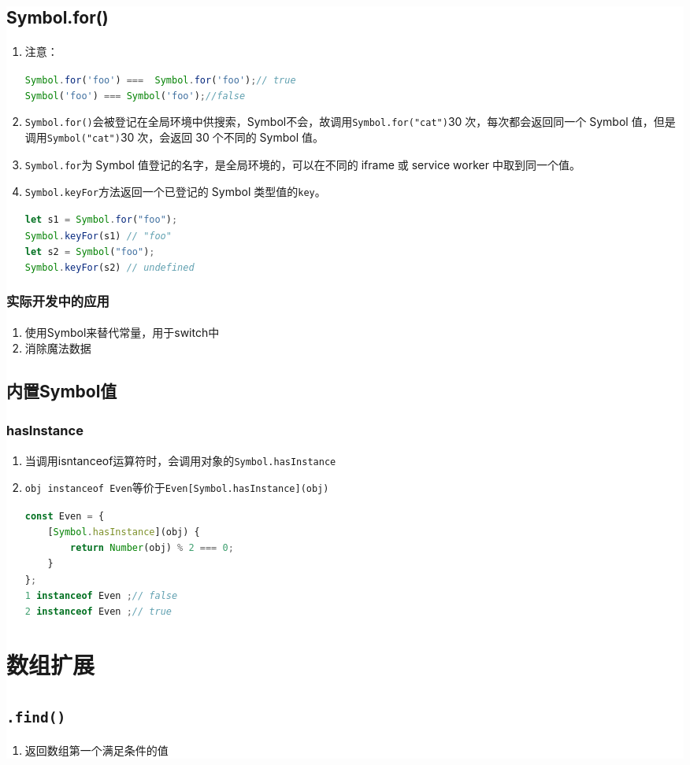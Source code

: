 ## Symbol.for()

1. 注意：

	```javascript
	Symbol.for('foo') ===  Symbol.for('foo');// true
	Symbol('foo') === Symbol('foo');//false
	```

2. `Symbol.for()`会被登记在全局环境中供搜索，Symbol不会，故调用`Symbol.for("cat")`30 次，每次都会返回同一个 Symbol 值，但是调用`Symbol("cat")`30 次，会返回 30 个不同的 Symbol 值。

3. `Symbol.for`为 Symbol 值登记的名字，是全局环境的，可以在不同的 iframe 或 service worker 中取到同一个值。

4. `Symbol.keyFor`方法返回一个已登记的 Symbol 类型值的`key`。

	```javascript
	let s1 = Symbol.for("foo");
	Symbol.keyFor(s1) // "foo"
	let s2 = Symbol("foo");
	Symbol.keyFor(s2) // undefined
	```

### 实际开发中的应用

1. 使用Symbol来替代常量，用于switch中
2. 消除魔法数据

## 内置Symbol值

### hasInstance

1. 当调用isntanceof运算符时，会调用对象的`Symbol.hasInstance`

2. `obj instanceof Even`等价于`Even[Symbol.hasInstance](obj)`

	```javascript
	const Even = {
	    [Symbol.hasInstance](obj) {
	        return Number(obj) % 2 === 0;
	    }
	};
	1 instanceof Even ;// false
	2 instanceof Even ;// true
	```

	

# 数组扩展

## `.find()`

1. 返回数组第一个满足条件的值

